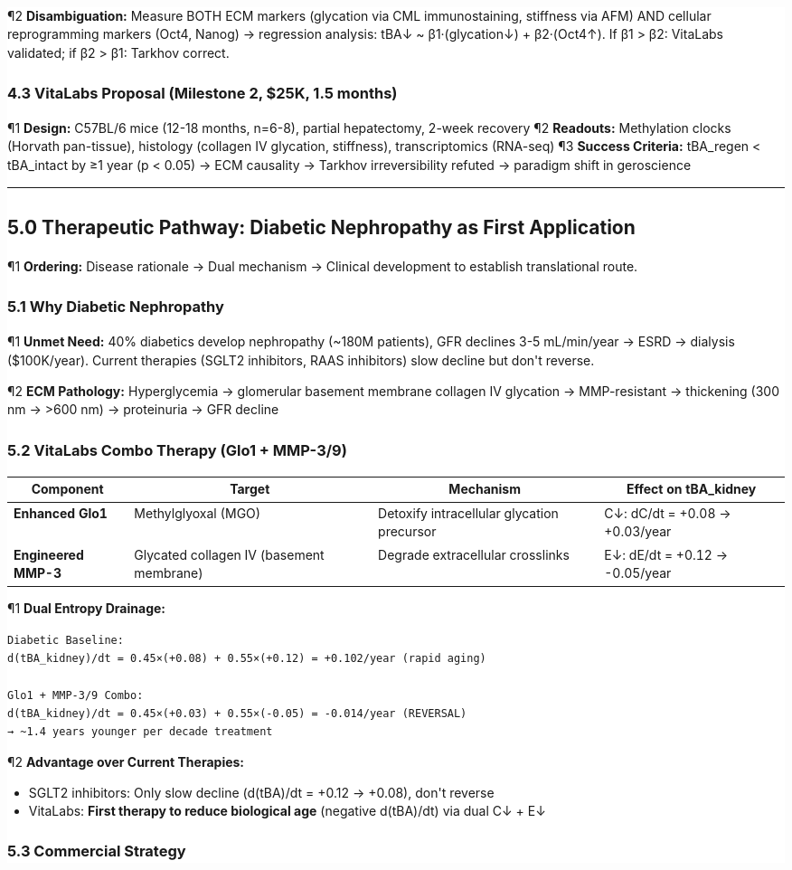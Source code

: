 ¶2 **Disambiguation:** Measure BOTH ECM markers (glycation via CML immunostaining, stiffness via AFM) AND cellular reprogramming markers (Oct4, Nanog) → regression analysis: tBA↓ ~ β1·(glycation↓) + β2·(Oct4↑). If β1 > β2: VitaLabs validated; if β2 > β1: Tarkhov correct.

### 4.3 VitaLabs Proposal (Milestone 2, $25K, 1.5 months)

¶1 **Design:** C57BL/6 mice (12-18 months, n=6-8), partial hepatectomy, 2-week recovery
¶2 **Readouts:** Methylation clocks (Horvath pan-tissue), histology (collagen IV glycation, stiffness), transcriptomics (RNA-seq)
¶3 **Success Criteria:** tBA_regen < tBA_intact by ≥1 year (p < 0.05) → ECM causality → Tarkhov irreversibility refuted → paradigm shift in geroscience

---

## 5.0 Therapeutic Pathway: Diabetic Nephropathy as First Application

¶1 **Ordering:** Disease rationale → Dual mechanism → Clinical development to establish translational route.

### 5.1 Why Diabetic Nephropathy

¶1 **Unmet Need:** 40% diabetics develop nephropathy (~180M patients), GFR declines 3-5 mL/min/year → ESRD → dialysis ($100K/year). Current therapies (SGLT2 inhibitors, RAAS inhibitors) slow decline but don't reverse.

¶2 **ECM Pathology:** Hyperglycemia → glomerular basement membrane collagen IV glycation → MMP-resistant → thickening (300 nm → >600 nm) → proteinuria → GFR decline

### 5.2 VitaLabs Combo Therapy (Glo1 + MMP-3/9)

| Component | Target | Mechanism | Effect on tBA_kidney |
|-----------|--------|-----------|---------------------|
| **Enhanced Glo1** | Methylglyoxal (MGO) | Detoxify intracellular glycation precursor | C↓: dC/dt = +0.08 → +0.03/year |
| **Engineered MMP-3** | Glycated collagen IV (basement membrane) | Degrade extracellular crosslinks | E↓: dE/dt = +0.12 → -0.05/year |

¶1 **Dual Entropy Drainage:**
```
Diabetic Baseline:
d(tBA_kidney)/dt = 0.45×(+0.08) + 0.55×(+0.12) = +0.102/year (rapid aging)

Glo1 + MMP-3/9 Combo:
d(tBA_kidney)/dt = 0.45×(+0.03) + 0.55×(-0.05) = -0.014/year (REVERSAL)
→ ~1.4 years younger per decade treatment
```

¶2 **Advantage over Current Therapies:**
- SGLT2 inhibitors: Only slow decline (d(tBA)/dt = +0.12 → +0.08), don't reverse
- VitaLabs: **First therapy to reduce biological age** (negative d(tBA)/dt) via dual C↓ + E↓

### 5.3 Commercial Strategy
